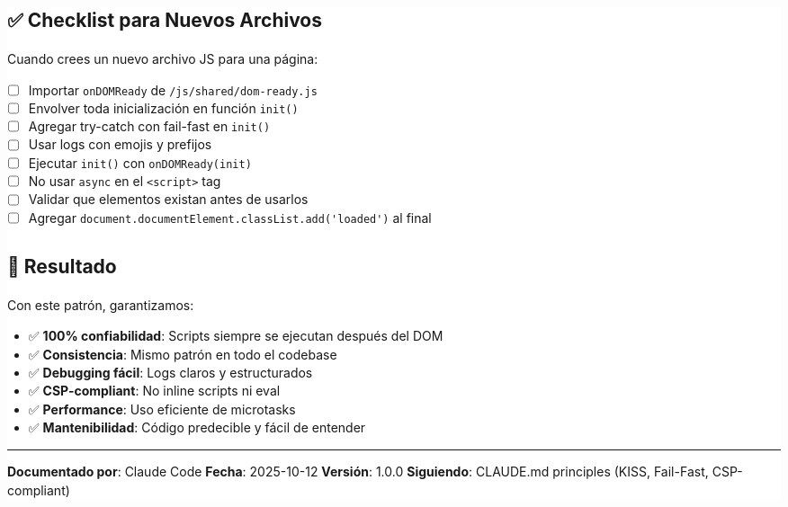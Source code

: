 ## ✅ Checklist para Nuevos Archivos

Cuando crees un nuevo archivo JS para una página:

- [ ] Importar `onDOMReady` de `/js/shared/dom-ready.js`
- [ ] Envolver toda inicialización en función `init()`
- [ ] Agregar try-catch con fail-fast en `init()`
- [ ] Usar logs con emojis y prefijos
- [ ] Ejecutar `init()` con `onDOMReady(init)`
- [ ] No usar `async` en el `<script>` tag
- [ ] Validar que elementos existan antes de usarlos
- [ ] Agregar `document.documentElement.classList.add('loaded')` al final

## 🎯 Resultado

Con este patrón, garantizamos:

- ✅ **100% confiabilidad**: Scripts siempre se ejecutan después del DOM
- ✅ **Consistencia**: Mismo patrón en todo el codebase
- ✅ **Debugging fácil**: Logs claros y estructurados
- ✅ **CSP-compliant**: No inline scripts ni eval
- ✅ **Performance**: Uso eficiente de microtasks
- ✅ **Mantenibilidad**: Código predecible y fácil de entender

---

**Documentado por**: Claude Code
**Fecha**: 2025-10-12
**Versión**: 1.0.0
**Siguiendo**: CLAUDE.md principles (KISS, Fail-Fast, CSP-compliant)
